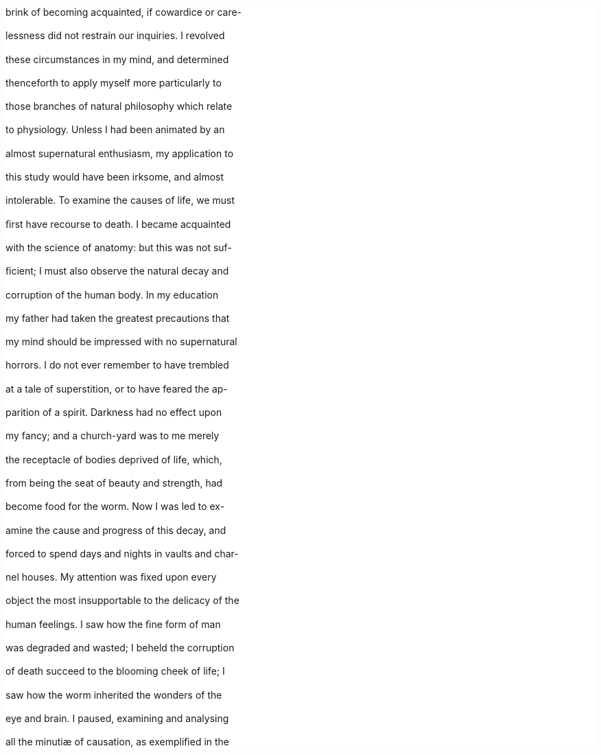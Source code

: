brink  of  becoming  acquainted,  if  cowardice  or  care-

lessness  did  not  restrain  our  inquiries.  I  revolved

these  circumstances  in  my  mind,  and  determined

thenceforth  to  apply  myself  more  particularly  to

those  branches  of  natural  philosophy  which  relate

to  physiology.  Unless  I  had  been  animated  by  an

almost  supernatural  enthusiasm,  my  application  to

this  study  would  have  been  irksome,  and  almost

intolerable.  To  examine  the  causes  of  life,  we  must

ﬁrst  have  recourse  to  death.  I  became  acquainted

with  the  science  of  anatomy:  but  this  was  not  suf-

ﬁcient;  I  must  also  observe  the  natural  decay  and

corruption  of  the  human  body.  In  my  education

my  father  had  taken  the  greatest  precautions  that



my  mind  should  be  impressed  with  no  supernatural

horrors.  I  do  not  ever  remember  to  have  trembled

at  a  tale  of  superstition,  or  to  have  feared  the  ap-

parition  of  a  spirit.  Darkness  had  no  effect  upon

my  fancy;  and  a  church-yard  was  to  me  merely

the  receptacle  of  bodies  deprived  of  life,  which,

from  being  the  seat  of  beauty  and  strength,  had

become  food  for  the  worm.  Now  I  was  led  to  ex-

amine  the  cause  and  progress  of  this  decay,  and

forced  to  spend  days  and  nights  in  vaults  and  char-

nel  houses.  My  attention  was  ﬁxed  upon  every

object  the  most  insupportable  to  the  delicacy  of  the

human  feelings.  I  saw  how  the  ﬁne  form  of  man

was  degraded  and  wasted;  I  beheld  the  corruption

of  death  succeed  to  the  blooming  cheek  of  life;  I

saw  how  the  worm  inherited  the  wonders  of  the

eye  and  brain.  I  paused,  examining  and  analysing

all  the  minutiæ  of  causation,  as  exempliﬁed  in  the
